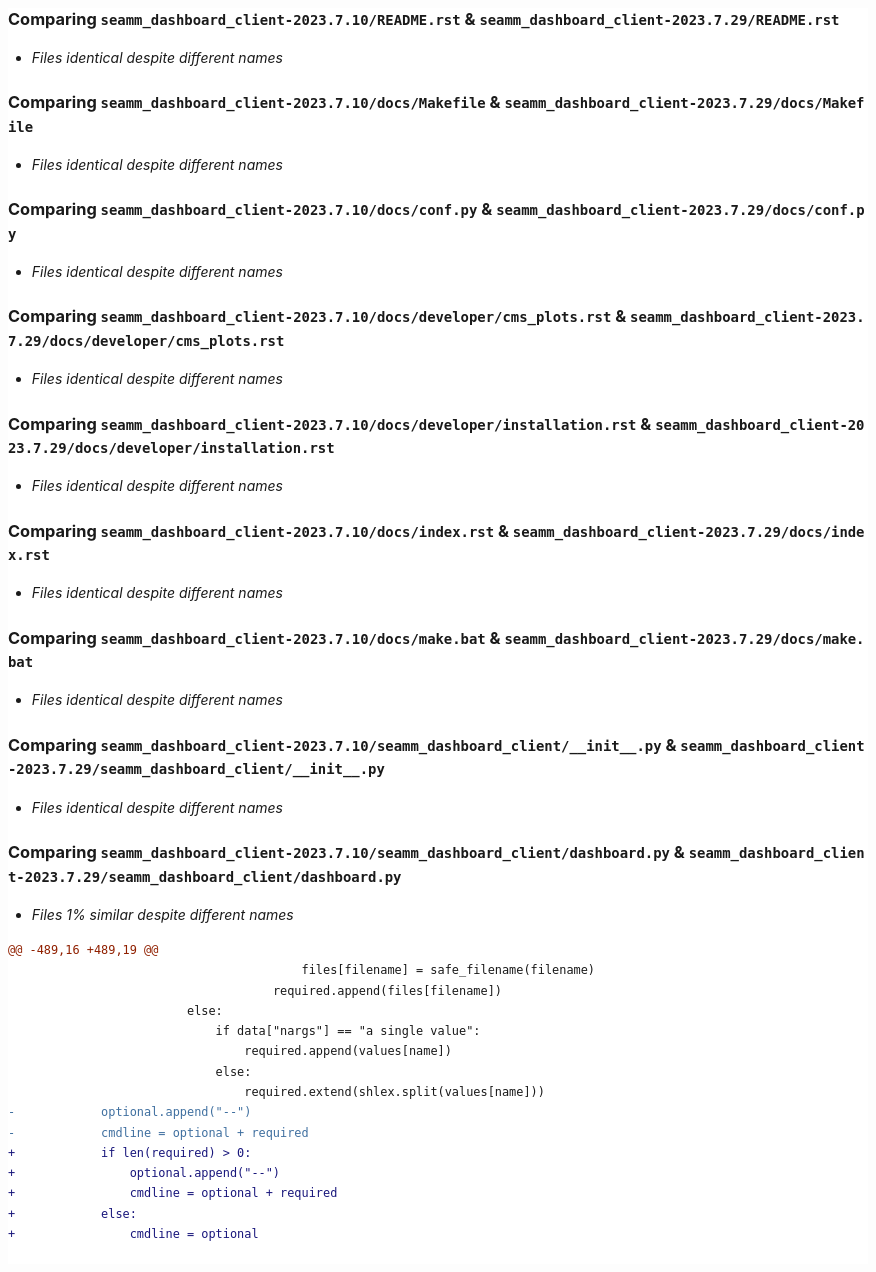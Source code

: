 ### Comparing `seamm_dashboard_client-2023.7.10/README.rst` & `seamm_dashboard_client-2023.7.29/README.rst`

 * *Files identical despite different names*

### Comparing `seamm_dashboard_client-2023.7.10/docs/Makefile` & `seamm_dashboard_client-2023.7.29/docs/Makefile`

 * *Files identical despite different names*

### Comparing `seamm_dashboard_client-2023.7.10/docs/conf.py` & `seamm_dashboard_client-2023.7.29/docs/conf.py`

 * *Files identical despite different names*

### Comparing `seamm_dashboard_client-2023.7.10/docs/developer/cms_plots.rst` & `seamm_dashboard_client-2023.7.29/docs/developer/cms_plots.rst`

 * *Files identical despite different names*

### Comparing `seamm_dashboard_client-2023.7.10/docs/developer/installation.rst` & `seamm_dashboard_client-2023.7.29/docs/developer/installation.rst`

 * *Files identical despite different names*

### Comparing `seamm_dashboard_client-2023.7.10/docs/index.rst` & `seamm_dashboard_client-2023.7.29/docs/index.rst`

 * *Files identical despite different names*

### Comparing `seamm_dashboard_client-2023.7.10/docs/make.bat` & `seamm_dashboard_client-2023.7.29/docs/make.bat`

 * *Files identical despite different names*

### Comparing `seamm_dashboard_client-2023.7.10/seamm_dashboard_client/__init__.py` & `seamm_dashboard_client-2023.7.29/seamm_dashboard_client/__init__.py`

 * *Files identical despite different names*

### Comparing `seamm_dashboard_client-2023.7.10/seamm_dashboard_client/dashboard.py` & `seamm_dashboard_client-2023.7.29/seamm_dashboard_client/dashboard.py`

 * *Files 1% similar despite different names*

```diff
@@ -489,16 +489,19 @@
                                         files[filename] = safe_filename(filename)
                                     required.append(files[filename])
                         else:
                             if data["nargs"] == "a single value":
                                 required.append(values[name])
                             else:
                                 required.extend(shlex.split(values[name]))
-            optional.append("--")
-            cmdline = optional + required
+            if len(required) > 0:
+                optional.append("--")
+                cmdline = optional + required
+            else:
+                cmdline = optional
 
```